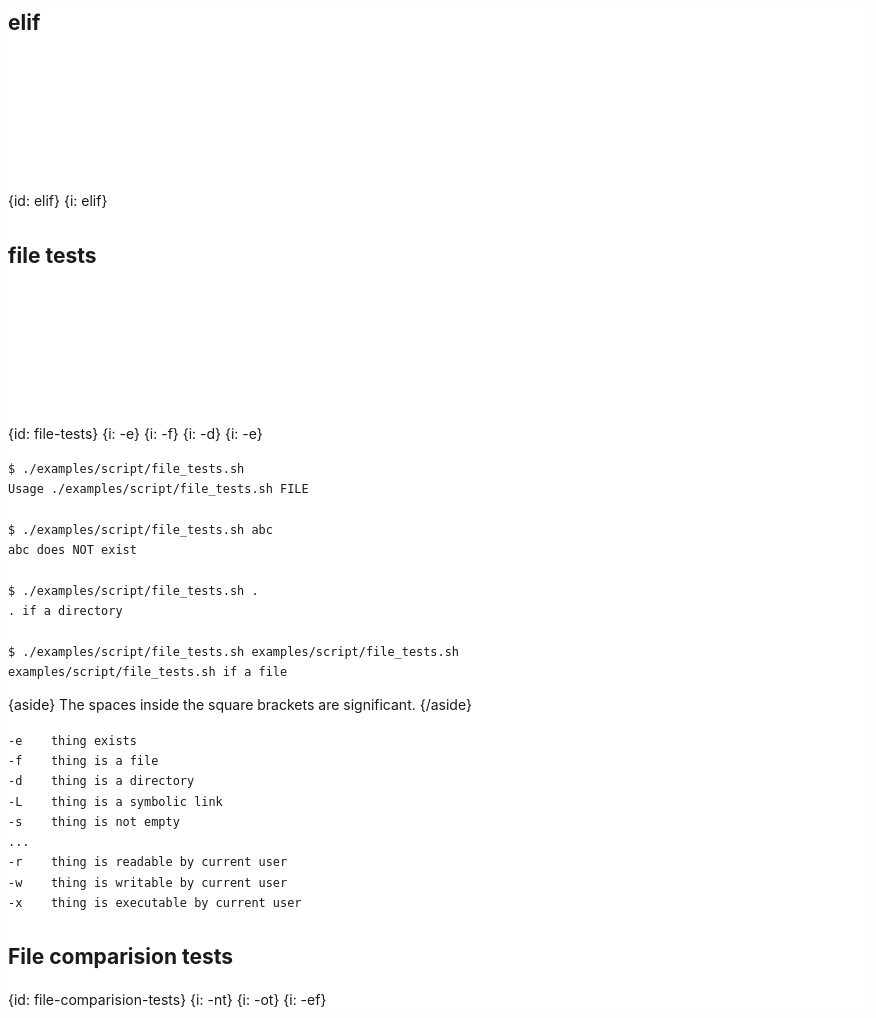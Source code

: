 

## elif
{id: elif}
{i: elif}
![](examples/script/elif.sh)


## file tests
{id: file-tests}
{i: -e}
{i: -f}
{i: -d}
{i: -e}
![](examples/script/file_tests.sh)

```
$ ./examples/script/file_tests.sh 
Usage ./examples/script/file_tests.sh FILE

$ ./examples/script/file_tests.sh abc
abc does NOT exist

$ ./examples/script/file_tests.sh .
. if a directory

$ ./examples/script/file_tests.sh examples/script/file_tests.sh 
examples/script/file_tests.sh if a file
```

{aside}
The spaces inside the square brackets are significant.
{/aside}


```
-e    thing exists
-f    thing is a file
-d    thing is a directory
-L    thing is a symbolic link
-s    thing is not empty
...
-r    thing is readable by current user
-w    thing is writable by current user
-x    thing is executable by current user
```


## File comparision tests
{id: file-comparision-tests}
{i: -nt}
{i: -ot}
{i: -ef}
